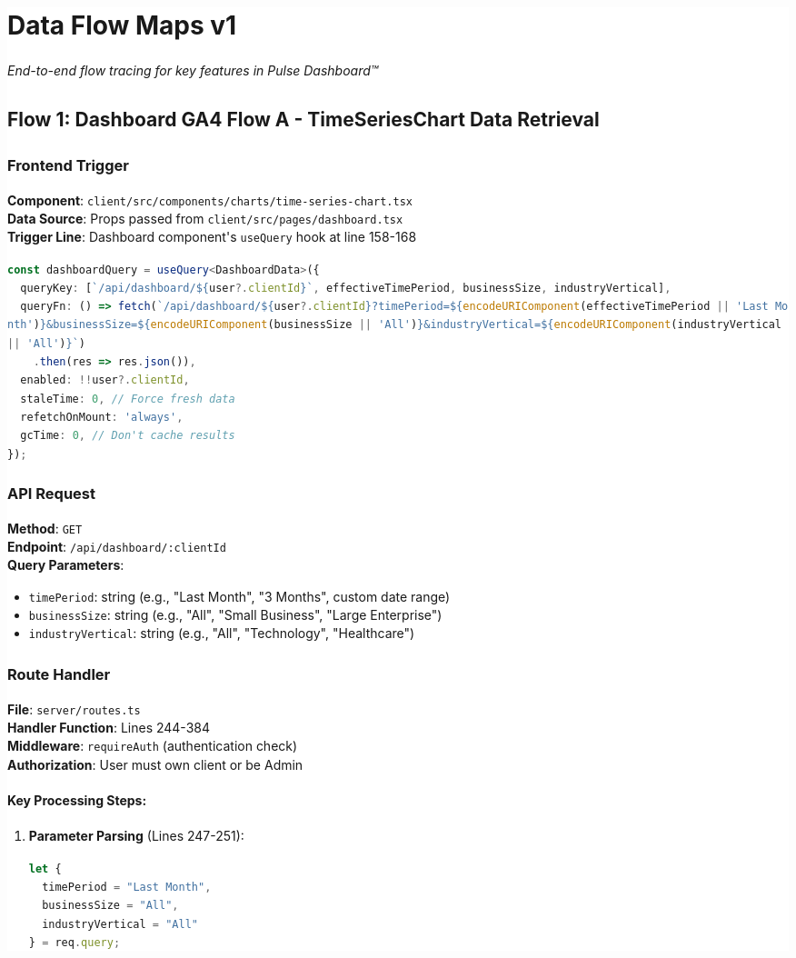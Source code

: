 # Data Flow Maps v1
*End-to-end flow tracing for key features in Pulse Dashboard™*

## Flow 1: Dashboard GA4 Flow A - TimeSeriesChart Data Retrieval

### Frontend Trigger
**Component**: `client/src/components/charts/time-series-chart.tsx`  
**Data Source**: Props passed from `client/src/pages/dashboard.tsx`  
**Trigger Line**: Dashboard component's `useQuery` hook at line 158-168

```typescript
const dashboardQuery = useQuery<DashboardData>({
  queryKey: [`/api/dashboard/${user?.clientId}`, effectiveTimePeriod, businessSize, industryVertical],
  queryFn: () => fetch(`/api/dashboard/${user?.clientId}?timePeriod=${encodeURIComponent(effectiveTimePeriod || 'Last Month')}&businessSize=${encodeURIComponent(businessSize || 'All')}&industryVertical=${encodeURIComponent(industryVertical || 'All')}`)
    .then(res => res.json()),
  enabled: !!user?.clientId,
  staleTime: 0, // Force fresh data
  refetchOnMount: 'always',
  gcTime: 0, // Don't cache results
});
```

### API Request
**Method**: `GET`  
**Endpoint**: `/api/dashboard/:clientId`  
**Query Parameters**:
- `timePeriod`: string (e.g., "Last Month", "3 Months", custom date range)
- `businessSize`: string (e.g., "All", "Small Business", "Large Enterprise")  
- `industryVertical`: string (e.g., "All", "Technology", "Healthcare")

### Route Handler
**File**: `server/routes.ts`  
**Handler Function**: Lines 244-384  
**Middleware**: `requireAuth` (authentication check)  
**Authorization**: User must own client or be Admin

#### Key Processing Steps:
1. **Parameter Parsing** (Lines 247-251):
   ```typescript
   let { 
     timePeriod = "Last Month", 
     businessSize = "All", 
     industryVertical = "All" 
   } = req.query;
   ```
